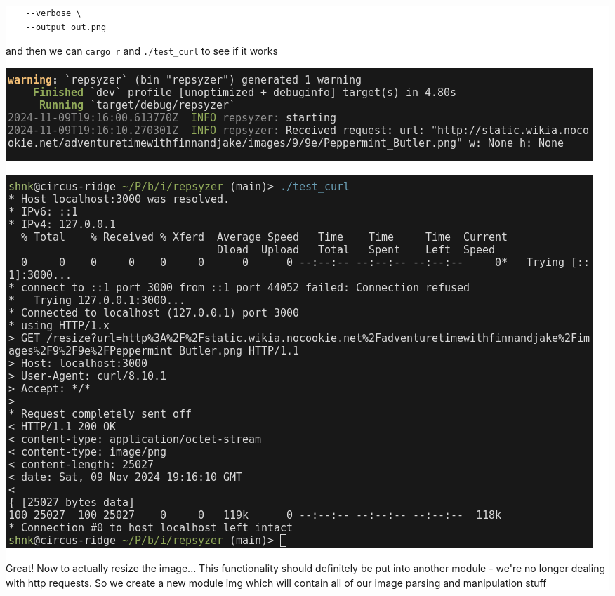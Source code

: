 ```
    --verbose \
    --output out.png
```
and then we can `cargo r` and `./test_curl` to see if it works

![7_test_curl_logs.png](/assets/20241106_image_resizing/images/7_test_curl_logs.png)


![8_test_curl_output.png](/assets/20241106_image_resizing/images/8_test_curl_output.png)

Great!
Now to actually resize the image...
This functionality should definitely be put into another module - we're no longer dealing with http requests.
So we create a new module img which will contain all of our image parsing and manipulation stuff
